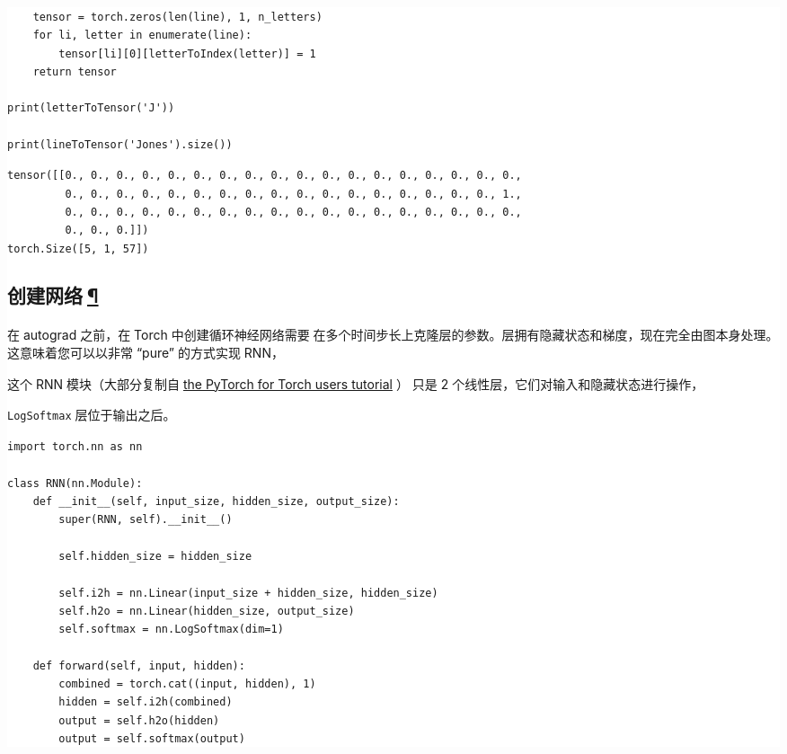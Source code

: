 ```
    tensor = torch.zeros(len(line), 1, n_letters)
    for li, letter in enumerate(line):
        tensor[li][0][letterToIndex(letter)] = 1
    return tensor

print(letterToTensor('J'))

print(lineToTensor('Jones').size())

```






```
tensor([[0., 0., 0., 0., 0., 0., 0., 0., 0., 0., 0., 0., 0., 0., 0., 0., 0., 0.,
         0., 0., 0., 0., 0., 0., 0., 0., 0., 0., 0., 0., 0., 0., 0., 0., 0., 1.,
         0., 0., 0., 0., 0., 0., 0., 0., 0., 0., 0., 0., 0., 0., 0., 0., 0., 0.,
         0., 0., 0.]])
torch.Size([5, 1, 57])

```







 创建网络
 [¶](#creating-the-network "永久链接到此标题")
---------------------------------------------------------------------------------



 在 autograd 之前，在 Torch 中创建循环神经网络需要
在多个时间步长上克隆层的参数。层拥有隐藏状态和梯度，现在完全由图本身处理。这意味着您可以以非常 “pure” 的方式实现 RNN，




 这个 RNN 模块（大部分复制自 [the PyTorch for Torch users
tutorial](https://pytorch.org/tutorials/beginner/former_torchies/nn_tutorial.html#example-2-recurrent-net) 
 ） 
 只是 2 个线性层，它们对输入和隐藏状态进行操作，

 `LogSoftmax`
 层位于输出之后。






```
import torch.nn as nn

class RNN(nn.Module):
    def __init__(self, input_size, hidden_size, output_size):
        super(RNN, self).__init__()

        self.hidden_size = hidden_size

        self.i2h = nn.Linear(input_size + hidden_size, hidden_size)
        self.h2o = nn.Linear(hidden_size, output_size)
        self.softmax = nn.LogSoftmax(dim=1)

    def forward(self, input, hidden):
        combined = torch.cat((input, hidden), 1)
        hidden = self.i2h(combined)
        output = self.h2o(hidden)
        output = self.softmax(output)
```